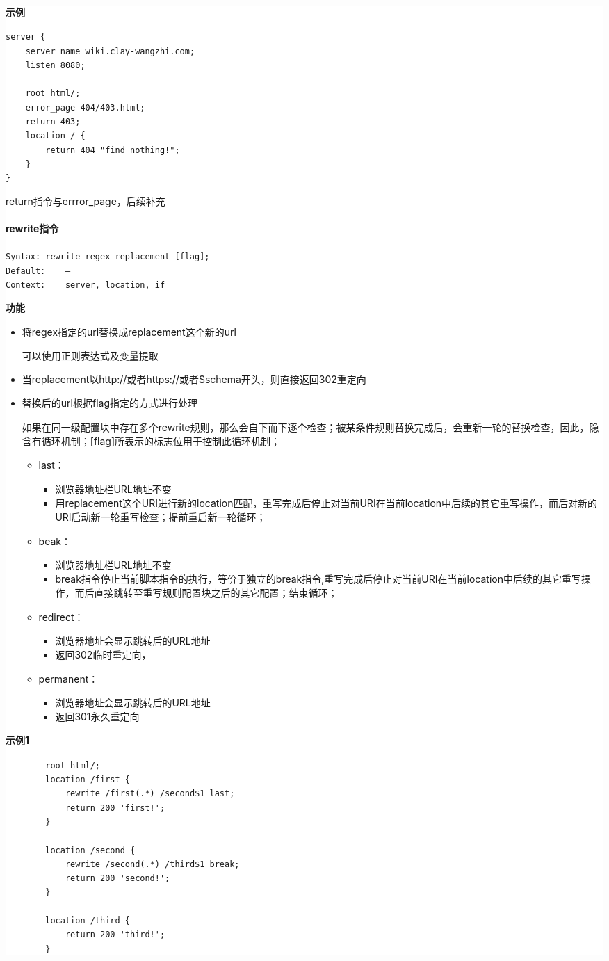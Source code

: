 **示例**

```nginx
server {
    server_name wiki.clay-wangzhi.com;
    listen 8080;
    
    root html/;
    error_page 404/403.html;
    return 403;
    location / {
        return 404 "find nothing!";
    }
}
```

return指令与errror_page，后续补充

#### rewrite指令

```
Syntax:	rewrite regex replacement [flag];
Default:	—
Context:	server, location, if
```

**功能**

* 将regex指定的url替换成replacement这个新的url

  可以使用正则表达式及变量提取

* 当replacement以http://或者https://或者$schema开头，则直接返回302重定向

* 替换后的url根据flag指定的方式进行处理

  如果在同一级配置块中存在多个rewrite规则，那么会自下而下逐个检查；被某条件规则替换完成后，会重新一轮的替换检查，因此，隐含有循环机制；[flag]所表示的标志位用于控制此循环机制；

  * last：
    * 浏览器地址栏URL地址不变
    * 用replacement这个URI进行新的location匹配，重写完成后停止对当前URI在当前location中后续的其它重写操作，而后对新的URI启动新一轮重写检查；提前重启新一轮循环；
  * beak：
    * 浏览器地址栏URL地址不变
    * break指令停止当前脚本指令的执行，等价于独立的break指令,重写完成后停止对当前URI在当前location中后续的其它重写操作，而后直接跳转至重写规则配置块之后的其它配置；结束循环；

  * redirect：
    * 浏览器地址会显示跳转后的URL地址
    * 返回302临时重定向，
  * permanent：
    *  浏览器地址会显示跳转后的URL地址
    * 返回301永久重定向

**示例1**

```nginx
        root html/;
        location /first {
            rewrite /first(.*) /second$1 last;
            return 200 'first!';
        }

        location /second {
            rewrite /second(.*) /third$1 break;
            return 200 'second!';
        }

        location /third {
            return 200 'third!';
        }
```
